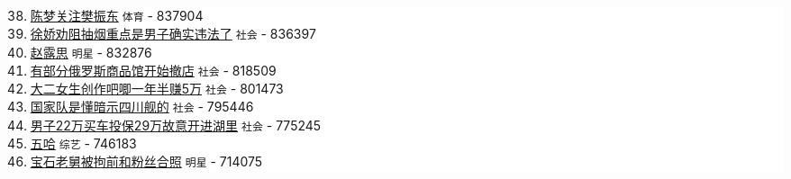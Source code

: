 38. [陈梦关注樊振东](https://m.weibo.cn/search?containerid=100103type%3D1%26t%3D10%26q%3D%23%E9%99%88%E6%A2%A6%E5%85%B3%E6%B3%A8%E6%A8%8A%E6%8C%AF%E4%B8%9C%23&stream_entry_id=31&isnewpage=1&extparam=seat%3D1%26filter_type%3Drealtimehot%26flag%3D1%26c_type%3D31%26pos%3D5%26realpos%3D5%26stream_entry_id%3D31%26band_rank%3D5%26q%3D%2523%25E9%2599%2588%25E6%25A2%25A6%25E5%2585%25B3%25E6%25B3%25A8%25E6%25A8%258A%25E6%258C%25AF%25E4%25B8%259C%2523%26lcate%3D5001%26cate%3D5001%26dgr%3D0%26display_time%3D1735281159%26pre_seqid%3D173528115957602303028106) `体育` - 837904
39. [徐娇劝阻抽烟重点是男子确实违法了](https://m.weibo.cn/search?containerid=100103type%3D1%26t%3D10%26q%3D%23%E5%BE%90%E5%A8%87%E5%8A%9D%E9%98%BB%E6%8A%BD%E7%83%9F%E9%87%8D%E7%82%B9%E6%98%AF%E7%94%B7%E5%AD%90%E7%A1%AE%E5%AE%9E%E8%BF%9D%E6%B3%95%E4%BA%86%23&stream_entry_id=31&isnewpage=1&extparam=seat%3D1%26pos%3D10%26lcate%3D5001%26c_type%3D31%26band_rank%3D9%26cate%3D5001%26q%3D%2523%25E5%25BE%2590%25E5%25A8%2587%25E5%258A%259D%25E9%2598%25BB%25E6%258A%25BD%25E7%2583%259F%25E9%2587%258D%25E7%2582%25B9%25E6%2598%25AF%25E7%2594%25B7%25E5%25AD%2590%25E7%25A1%25AE%25E5%25AE%259E%25E8%25BF%259D%25E6%25B3%2595%25E4%25BA%2586%2523%26dgr%3D0%26stream_entry_id%3D31%26flag%3D1%26filter_type%3Drealtimehot%26realpos%3D9%26display_time%3D1735303478%26pre_seqid%3D173530347873002133217154) `社会` - 836397
40. [赵露思](https://m.weibo.cn/search?containerid=100103type%3D1%26t%3D10%26q%3D%E8%B5%B5%E9%9C%B2%E6%80%9D&stream_entry_id=31&isnewpage=1&extparam=seat%3D1%26filter_type%3Drealtimehot%26flag%3D1%26c_type%3D31%26pos%3D6%26realpos%3D6%26stream_entry_id%3D31%26band_rank%3D6%26q%3D%25E8%25B5%25B5%25E9%259C%25B2%25E6%2580%259D%26lcate%3D5001%26cate%3D5001%26dgr%3D0%26display_time%3D1735281159%26pre_seqid%3D173528115957602303028106) `明星` - 832876
41. [有部分俄罗斯商品馆开始撤店](https://m.weibo.cn/search?containerid=100103type%3D1%26t%3D10%26q%3D%23%E6%9C%89%E9%83%A8%E5%88%86%E4%BF%84%E7%BD%97%E6%96%AF%E5%95%86%E5%93%81%E9%A6%86%E5%BC%80%E5%A7%8B%E6%92%A4%E5%BA%97%23&stream_entry_id=31&isnewpage=1&extparam=seat%3D1%26flag%3D1%26realpos%3D2%26stream_entry_id%3D31%26lcate%3D5001%26filter_type%3Drealtimehot%26dgr%3D0%26band_rank%3D2%26c_type%3D31%26pos%3D1%26q%3D%2523%25E6%259C%2589%25E9%2583%25A8%25E5%2588%2586%25E4%25BF%2584%25E7%25BD%2597%25E6%2596%25AF%25E5%2595%2586%25E5%2593%2581%25E9%25A6%2586%25E5%25BC%2580%25E5%25A7%258B%25E6%2592%25A4%25E5%25BA%2597%2523%26cate%3D5001%26display_time%3D1735230523%26pre_seqid%3D17352305238080368626979) `社会` - 818509
42. [大二女生创作吧唧一年半赚5万](https://m.weibo.cn/search?containerid=100103type%3D1%26t%3D10%26q%3D%23%E5%A4%A7%E4%BA%8C%E5%A5%B3%E7%94%9F%E5%88%9B%E4%BD%9C%E5%90%A7%E5%94%A7%E4%B8%80%E5%B9%B4%E5%8D%8A%E8%B5%9A5%E4%B8%87%23&stream_entry_id=31&isnewpage=1&extparam=seat%3D1%26cate%3D5001%26pos%3D43%26band_rank%3D43%26lcate%3D5001%26stream_entry_id%3D31%26flag%3D1%26q%3D%2523%25E5%25A4%25A7%25E4%25BA%258C%25E5%25A5%25B3%25E7%2594%259F%25E5%2588%259B%25E4%25BD%259C%25E5%2590%25A7%25E5%2594%25A7%25E4%25B8%2580%25E5%25B9%25B4%25E5%258D%258A%25E8%25B5%259A5%25E4%25B8%2587%2523%26dgr%3D0%26filter_type%3Drealtimehot%26realpos%3D43%26c_type%3D31%26display_time%3D1735268032%26pre_seqid%3D17352680323010130167144) `社会` - 801473
43. [国家队是懂暗示四川舰的](https://m.weibo.cn/search?containerid=100103type%3D1%26t%3D10%26q%3D%23%E5%9B%BD%E5%AE%B6%E9%98%9F%E6%98%AF%E6%87%82%E6%9A%97%E7%A4%BA%E5%9B%9B%E5%B7%9D%E8%88%B0%E7%9A%84%23&stream_entry_id=31&isnewpage=1&extparam=seat%3D1%26band_rank%3D10%26cate%3D5001%26realpos%3D10%26lcate%3D5001%26stream_entry_id%3D31%26q%3D%2523%25E5%259B%25BD%25E5%25AE%25B6%25E9%2598%259F%25E6%2598%25AF%25E6%2587%2582%25E6%259A%2597%25E7%25A4%25BA%25E5%259B%259B%25E5%25B7%259D%25E8%2588%25B0%25E7%259A%2584%2523%26dgr%3D0%26filter_type%3Drealtimehot%26flag%3D1%26c_type%3D31%26pos%3D10%26display_time%3D1735288172%26pre_seqid%3D17352881725340213450025) `社会` - 795446
44. [男子22万买车投保29万故意开进湖里](https://m.weibo.cn/search?containerid=100103type%3D1%26t%3D10%26q%3D%23%E7%94%B7%E5%AD%9022%E4%B8%87%E4%B9%B0%E8%BD%A6%E6%8A%95%E4%BF%9D29%E4%B8%87%E6%95%85%E6%84%8F%E5%BC%80%E8%BF%9B%E6%B9%96%E9%87%8C%23&stream_entry_id=31&isnewpage=1&extparam=seat%3D1%26cate%3D5001%26pos%3D10%26band_rank%3D10%26lcate%3D5001%26stream_entry_id%3D31%26flag%3D1%26q%3D%2523%25E7%2594%25B7%25E5%25AD%259022%25E4%25B8%2587%25E4%25B9%25B0%25E8%25BD%25A6%25E6%258A%2595%25E4%25BF%259D29%25E4%25B8%2587%25E6%2595%2585%25E6%2584%258F%25E5%25BC%2580%25E8%25BF%259B%25E6%25B9%2596%25E9%2587%258C%2523%26dgr%3D0%26filter_type%3Drealtimehot%26realpos%3D10%26c_type%3D31%26display_time%3D1735268032%26pre_seqid%3D17352680323010130167144) `社会` - 775245
45. [五哈](https://m.weibo.cn/search?containerid=100103type%3D1%26t%3D10%26q%3D%E4%BA%94%E5%93%88&stream_entry_id=31&isnewpage=1&extparam=seat%3D1%26cate%3D5001%26pos%3D8%26band_rank%3D8%26lcate%3D5001%26stream_entry_id%3D31%26flag%3D1%26q%3D%25E4%25BA%2594%25E5%2593%2588%26dgr%3D0%26filter_type%3Drealtimehot%26realpos%3D8%26c_type%3D31%26display_time%3D1735268032%26pre_seqid%3D17352680323010130167144) `综艺` - 746183
46. [宝石老舅被拘前和粉丝合照](https://m.weibo.cn/search?containerid=100103type%3D1%26t%3D10%26q%3D%23%E5%AE%9D%E7%9F%B3%E8%80%81%E8%88%85%E8%A2%AB%E6%8B%98%E5%89%8D%E5%92%8C%E7%B2%89%E4%B8%9D%E5%90%88%E7%85%A7%23&stream_entry_id=31&isnewpage=1&extparam=seat%3D1%26pos%3D18%26lcate%3D5001%26c_type%3D31%26band_rank%3D17%26cate%3D5001%26q%3D%2523%25E5%25AE%259D%25E7%259F%25B3%25E8%2580%2581%25E8%2588%2585%25E8%25A2%25AB%25E6%258B%2598%25E5%2589%258D%25E5%2592%258C%25E7%25B2%2589%25E4%25B8%259D%25E5%2590%2588%25E7%2585%25A7%2523%26dgr%3D0%26stream_entry_id%3D31%26flag%3D1%26filter_type%3Drealtimehot%26realpos%3D17%26display_time%3D1735303478%26pre_seqid%3D173530347873002133217154) `明星` - 714075